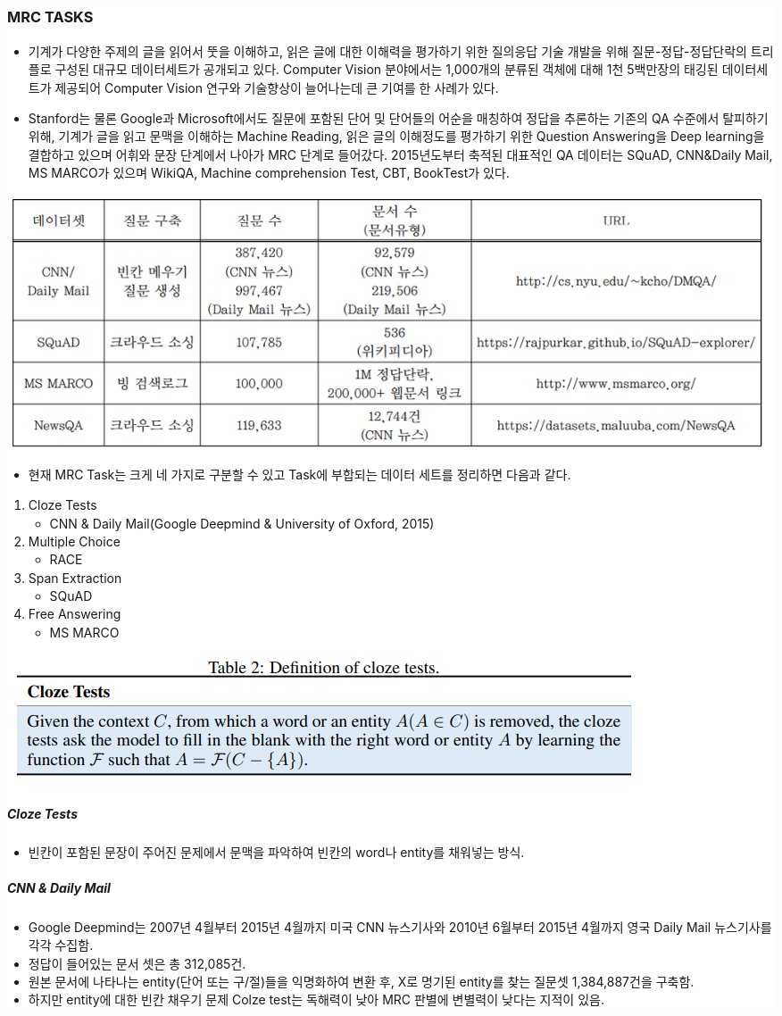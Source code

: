 
### MRC TASKS

- 기계가 다양한 주제의 글을 읽어서 뚯을 이해하고, 읽은 글에 대한 이해력을 평가하기 위한 질의응답 기술 개발을 위해  질문-정답-정답단락의 트리플로 구성된 대규모 데이터세트가 공개되고 있다. Computer Vision 분야에서는 1,000개의 분류된 객체에 대해 1천 5백만장의 태깅된 데이터세트가 제공되어 Computer Vision 연구와 기술향상이 늘어나는데 큰 기여를 한 사례가 있다.

- Stanford는 물론 Google과 Microsoft에서도 질문에 포함된 단어 및 단어들의 어순을 매칭하여 정답을 추론하는 기존의 QA 수준에서 탈피하기 위해, 기계가 글을 읽고 문맥을 이해하는 Machine Reading, 읽은 글의 이해정도를 평가하기 위한 Question Answering을 Deep learning을 결합하고 있으며 어휘와 문장 단계에서 나아가 MRC 단계로 들어갔다. 2015년도부터 축적된 대표적인 QA 데이터는 SQuAD, CNN&Daily Mail, MS MARCO가 있으며 WikiQA, Machine comprehension Test, CBT, BookTest가 있다.

![dataset_kor](./images/mrc_dataset.PNG)

- 현재 MRC Task는 크게 네 가지로 구분할 수 있고 Task에 부합되는 데이터 세트를 정리하면 다음과 같다.

1. Cloze Tests
    + CNN & Daily Mail(Google Deepmind & University of Oxford, 2015)
2. Multiple Choice
    + RACE
3. Span Extraction
    + SQuAD
4. Free Answering
    + MS MARCO


![Cloze tests](./images/cloze_test.PNG)
##### Cloze Tests
- 빈칸이 포함된 문장이 주어진 문제에서 문맥을 파악하여 빈칸의 word나 entity를 채워넣는 방식.


##### CNN & Daily Mail
- Google Deepmind는 2007년 4월부터 2015년 4월까지 미국 CNN 뉴스기사와 2010년 6월부터 2015년 4월까지 영국 Daily Mail 뉴스기사를 각각 수집함.
- 정답이 들어있는 문서 셋은 총 312,085건.
- 원본 문서에 나타나는 entity(단어 또는 구/절)들을 익명화하여 변환 후, X로 명기된 entity를 찾는 질문셋 1,384,887건을 구축함.
- 하지만 entity에 대한 빈칸 채우기 문제 Colze test는 독해력이 낮아 MRC 판별에 변별력이 낮다는 지적이 있음.
